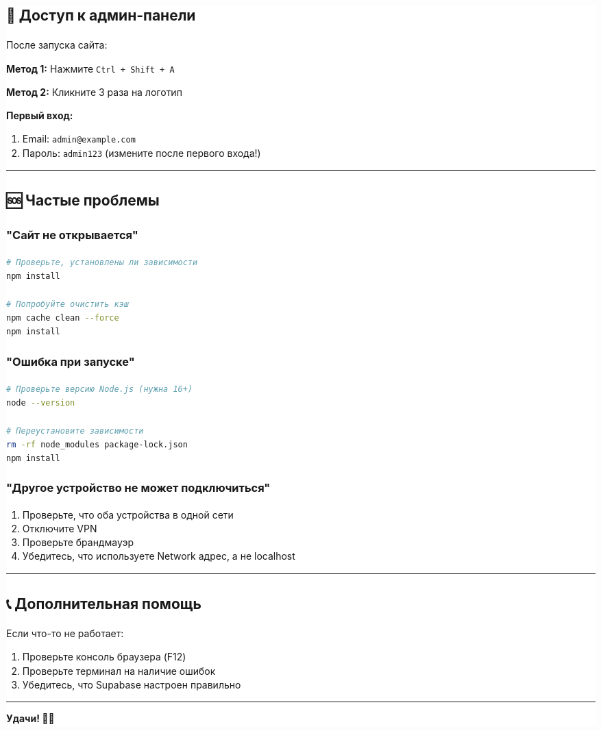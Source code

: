 
## 🔐 Доступ к админ-панели

После запуска сайта:

**Метод 1:** Нажмите `Ctrl + Shift + A`

**Метод 2:** Кликните 3 раза на логотип

**Первый вход:**
1. Email: `admin@example.com`
2. Пароль: `admin123` (измените после первого входа!)

---

## 🆘 Частые проблемы

### "Сайт не открывается"
```bash
# Проверьте, установлены ли зависимости
npm install

# Попробуйте очистить кэш
npm cache clean --force
npm install
```

### "Ошибка при запуске"
```bash
# Проверьте версию Node.js (нужна 16+)
node --version

# Переустановите зависимости
rm -rf node_modules package-lock.json
npm install
```

### "Другое устройство не может подключиться"
1. Проверьте, что оба устройства в одной сети
2. Отключите VPN
3. Проверьте брандмауэр
4. Убедитесь, что используете Network адрес, а не localhost

---

## 📞 Дополнительная помощь

Если что-то не работает:
1. Проверьте консоль браузера (F12)
2. Проверьте терминал на наличие ошибок
3. Убедитесь, что Supabase настроен правильно

---

**Удачи! 🎵✨**
